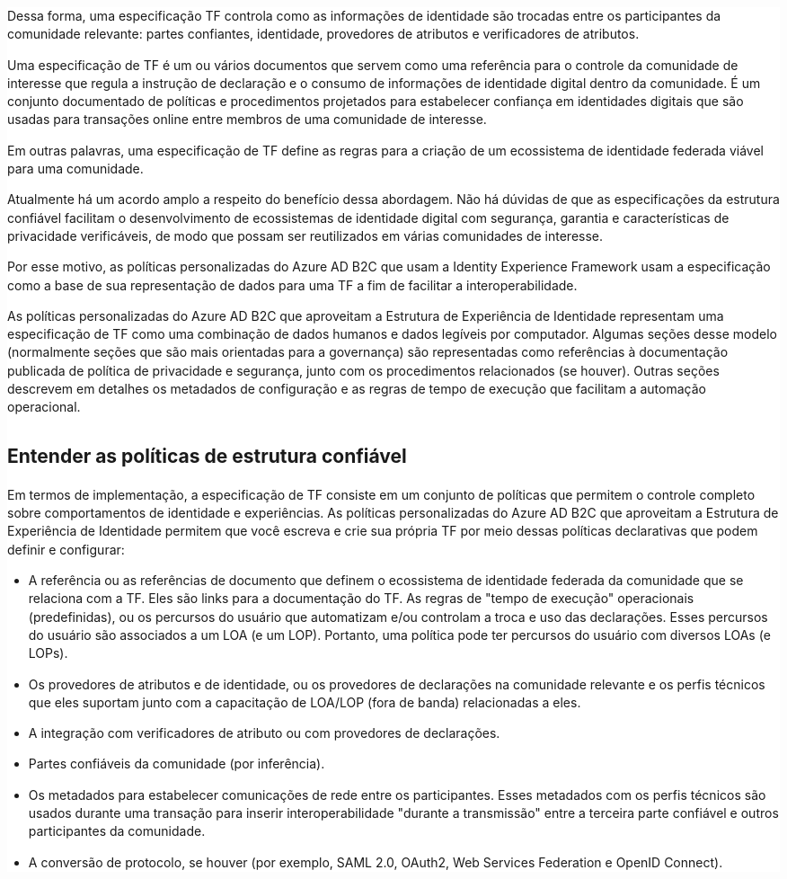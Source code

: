 Dessa forma, uma especificação TF controla como as informações de identidade são trocadas entre os participantes da comunidade relevante: partes confiantes, identidade, provedores de atributos e verificadores de atributos.

Uma especificação de TF é um ou vários documentos que servem como uma referência para o controle da comunidade de interesse que regula a instrução de declaração e o consumo de informações de identidade digital dentro da comunidade. É um conjunto documentado de políticas e procedimentos projetados para estabelecer confiança em identidades digitais que são usadas para transações online entre membros de uma comunidade de interesse.  

Em outras palavras, uma especificação de TF define as regras para a criação de um ecossistema de identidade federada viável para uma comunidade.

Atualmente há um acordo amplo a respeito do benefício dessa abordagem. Não há dúvidas de que as especificações da estrutura confiável facilitam o desenvolvimento de ecossistemas de identidade digital com segurança, garantia e características de privacidade verificáveis, de modo que possam ser reutilizados em várias comunidades de interesse.

Por esse motivo, as políticas personalizadas do Azure AD B2C que usam a Identity Experience Framework usam a especificação como a base de sua representação de dados para uma TF a fim de facilitar a interoperabilidade.  

As políticas personalizadas do Azure AD B2C que aproveitam a Estrutura de Experiência de Identidade representam uma especificação de TF como uma combinação de dados humanos e dados legíveis por computador. Algumas seções desse modelo (normalmente seções que são mais orientadas para a governança) são representadas como referências à documentação publicada de política de privacidade e segurança, junto com os procedimentos relacionados (se houver). Outras seções descrevem em detalhes os metadados de configuração e as regras de tempo de execução que facilitam a automação operacional.

## <a name="understand-trust-framework-policies"></a>Entender as políticas de estrutura confiável

Em termos de implementação, a especificação de TF consiste em um conjunto de políticas que permitem o controle completo sobre comportamentos de identidade e experiências.  As políticas personalizadas do Azure AD B2C que aproveitam a Estrutura de Experiência de Identidade permitem que você escreva e crie sua própria TF por meio dessas políticas declarativas que podem definir e configurar:

- A referência ou as referências de documento que definem o ecossistema de identidade federada da comunidade que se relaciona com a TF. Eles são links para a documentação do TF. As regras de "tempo de execução" operacionais (predefinidas), ou os percursos do usuário que automatizam e/ou controlam a troca e uso das declarações. Esses percursos do usuário são associados a um LOA (e um LOP). Portanto, uma política pode ter percursos do usuário com diversos LOAs (e LOPs).

- Os provedores de atributos e de identidade, ou os provedores de declarações na comunidade relevante e os perfis técnicos que eles suportam junto com a capacitação de LOA/LOP (fora de banda) relacionadas a eles.

- A integração com verificadores de atributo ou com provedores de declarações.

- Partes confiáveis da comunidade (por inferência).

- Os metadados para estabelecer comunicações de rede entre os participantes. Esses metadados com os perfis técnicos são usados durante uma transação para inserir interoperabilidade "durante a transmissão" entre a terceira parte confiável e outros participantes da comunidade.

- A conversão de protocolo, se houver (por exemplo, SAML 2.0, OAuth2, Web Services Federation e OpenID Connect).
